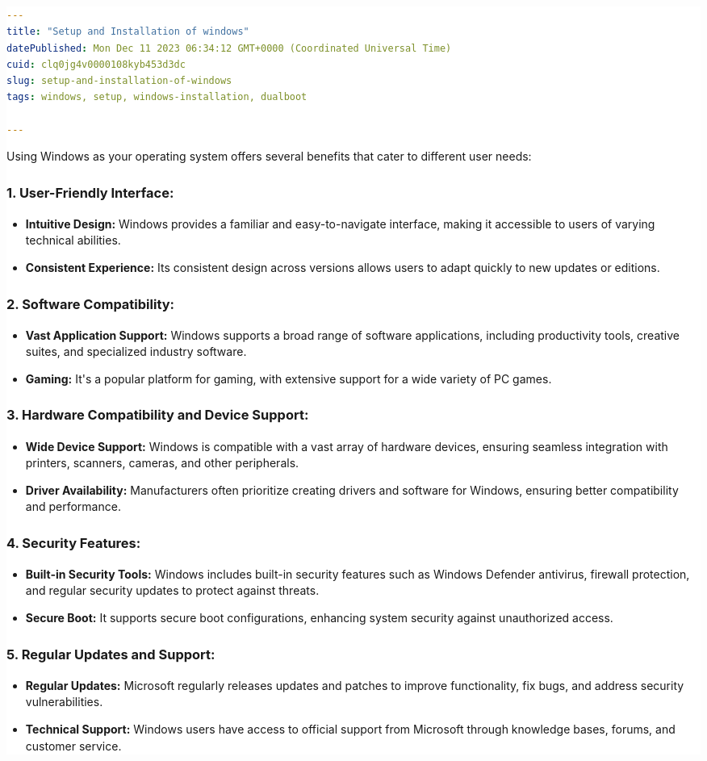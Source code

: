 ```yaml
---
title: "Setup and Installation of windows"
datePublished: Mon Dec 11 2023 06:34:12 GMT+0000 (Coordinated Universal Time)
cuid: clq0jg4v0000108kyb453d3dc
slug: setup-and-installation-of-windows
tags: windows, setup, windows-installation, dualboot

---
```


Using Windows as your operating system offers several benefits that cater to different user needs:

### **1\. User-Friendly Interface:**

* **Intuitive Design:** Windows provides a familiar and easy-to-navigate interface, making it accessible to users of varying technical abilities.
    
* **Consistent Experience:** Its consistent design across versions allows users to adapt quickly to new updates or editions.
    

### **2\. Software Compatibility:**

* **Vast Application Support:** Windows supports a broad range of software applications, including productivity tools, creative suites, and specialized industry software.
    
* **Gaming:** It's a popular platform for gaming, with extensive support for a wide variety of PC games.
    

### **3\. Hardware Compatibility and Device Support:**

* **Wide Device Support:** Windows is compatible with a vast array of hardware devices, ensuring seamless integration with printers, scanners, cameras, and other peripherals.
    
* **Driver Availability:** Manufacturers often prioritize creating drivers and software for Windows, ensuring better compatibility and performance.
    

### **4\. Security Features:**

* **Built-in Security Tools:** Windows includes built-in security features such as Windows Defender antivirus, firewall protection, and regular security updates to protect against threats.
    
* **Secure Boot:** It supports secure boot configurations, enhancing system security against unauthorized access.
    

### **5\. Regular Updates and Support:**

* **Regular Updates:** Microsoft regularly releases updates and patches to improve functionality, fix bugs, and address security vulnerabilities.
    
* **Technical Support:** Windows users have access to official support from Microsoft through knowledge bases, forums, and customer service.
    